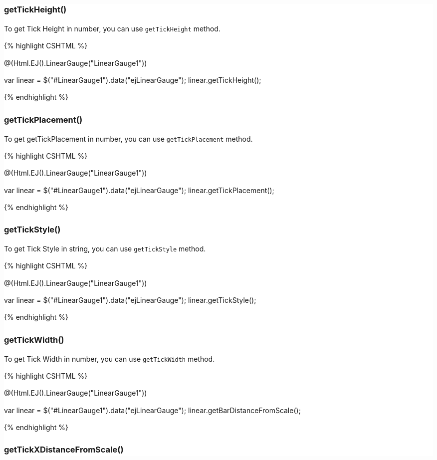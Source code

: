### getTickHeight()

To get Tick Height in number, you can use `getTickHeight` method.



{% highlight CSHTML %}
 
@(Html.EJ().LinearGauge("LinearGauge1"))

var linear = $("#LinearGauge1").data("ejLinearGauge");
linear.getTickHeight();

{% endhighlight %}


### getTickPlacement()

To get getTickPlacement in number, you can use `getTickPlacement` method.



{% highlight CSHTML %}
 
@(Html.EJ().LinearGauge("LinearGauge1"))

var linear = $("#LinearGauge1").data("ejLinearGauge");
linear.getTickPlacement();

{% endhighlight %}


### getTickStyle()

To get Tick Style in string, you can use `getTickStyle` method.



{% highlight CSHTML %}
 
@(Html.EJ().LinearGauge("LinearGauge1"))

var linear = $("#LinearGauge1").data("ejLinearGauge");
linear.getTickStyle();

{% endhighlight %}


### getTickWidth()

To get Tick Width in number, you can use `getTickWidth` method.


{% highlight CSHTML %}
 
@(Html.EJ().LinearGauge("LinearGauge1"))

var linear = $("#LinearGauge1").data("ejLinearGauge");
linear.getBarDistanceFromScale();

{% endhighlight %}

### getTickXDistanceFromScale()
